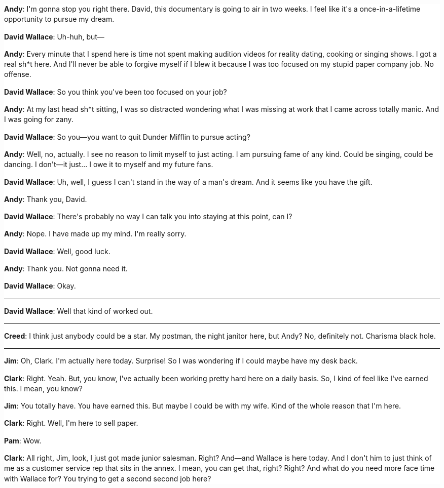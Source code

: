 **Andy**: I'm gonna stop you right there. David, this documentary is going to air in two weeks. I feel like it's a once-in-a-lifetime opportunity to pursue my dream.  
  
**David Wallace**: Uh-huh, but—  
  
**Andy**: Every minute that I spend here is time not spent making audition videos for reality dating, cooking or singing shows. I got a real sh\*t here. And I'll never be able to forgive myself if I blew it because I was too focused on my stupid paper company job. No offense.  
  
**David Wallace**: So you think you've been too focused on your job?  
  
**Andy**: At my last head sh\*t sitting, I was so distracted wondering what I was missing at work that I came across totally manic. And I was going for zany.  
  
**David Wallace**: So you—you want to quit Dunder Mifflin to pursue acting?  
  
**Andy**: Well, no, actually. I see no reason to limit myself to just acting. I am pursuing fame of any kind. Could be singing, could be dancing. I don't—it just... I owe it to myself and my future fans.  
  
**David Wallace**: Uh, well, I guess I can't stand in the way of a man's dream. And it seems like you have the gift.  
  
**Andy**: Thank you, David.  
  
**David Wallace**: There's probably no way I can talk you into staying at this point, can I?  
  
**Andy**: Nope. I have made up my mind. I'm really sorry.  
  
**David Wallace**: Well, good luck.  
  
**Andy**: Thank you. Not gonna need it.  
  
**David Wallace**: Okay.  

* * *

**David Wallace**: Well that kind of worked out.  

* * *

**Creed**: I think just anybody could be a star. My postman, the night janitor here, but Andy? No, definitely not. Charisma black hole.  

* * *

**Jim**: Oh, Clark. I'm actually here today. Surprise! So I was wondering if I could maybe have my desk back.  
  
**Clark**: Right. Yeah. But, you know, I've actually been working pretty hard here on a daily basis. So, I kind of feel like I've earned this. I mean, you know?  
  
**Jim**: You totally have. You have earned this. But maybe I could be with my wife. Kind of the whole reason that I'm here.  
  
**Clark**: Right. Well, I'm here to sell paper.  
  
**Pam**: Wow.  
  
**Clark**: All right, Jim, look, I just got made junior salesman. Right? And—and Wallace is here today. And I don't him to just think of me as a customer service rep that sits in the annex. I mean, you can get that, right? Right? And what do you need more face time with Wallace for? You trying to get a second second job here?  
  
